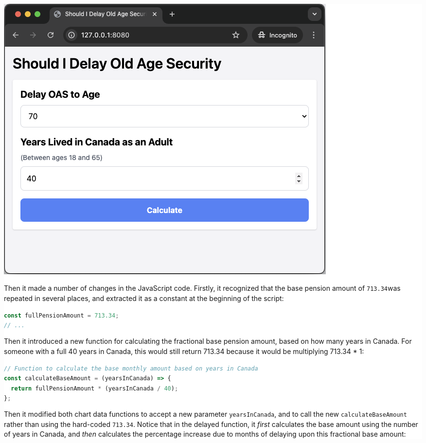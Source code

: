 ![prototype oas years in canada](../images/prototype-oas-years-in-canada.png "prototype oas years in canada")

Then it made a number of changes in the JavaScript code. Firstly, it recognized that the base pension amount of `713.34`was repeated in several places, and extracted it as a constant at the beginning of the script:

```javascript
const fullPensionAmount = 713.34;
// ...
```

Then it introduced a new function for calculating the fractional base pension amount, based on how many years in Canada. For someone with a full 40 years in Canada, this would still return 713.34 because it would be multiplying 713.34 * 1:

```javascript
// Function to calculate the base monthly amount based on years in Canada
const calculateBaseAmount = (yearsInCanada) => {
  return fullPensionAmount * (yearsInCanada / 40);
};
```

Then it modified both chart data functions to accept a new parameter `yearsInCanada`, and to call the new `calculateBaseAmount` rather than using the hard-coded `713.34`. Notice that in the delayed function, it *first* calculates the base amount using the number of years in Canada, and *then* calculates the percentage increase due to months of delaying upon this fractional base amount:
